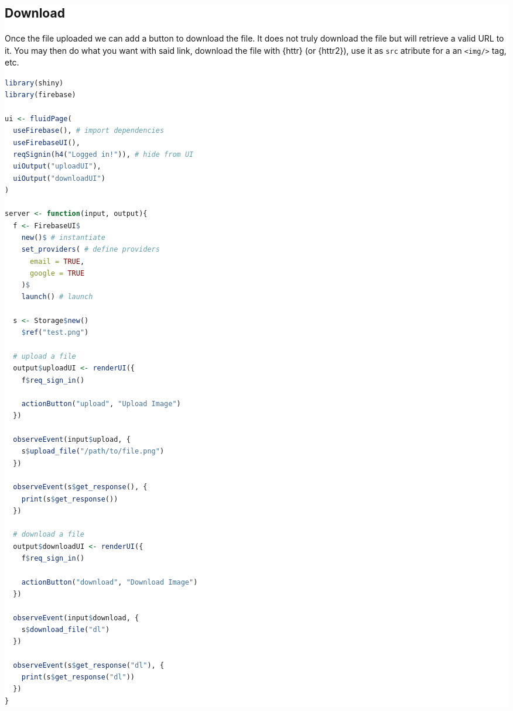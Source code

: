 ## Download

Once the file uploaded we can add a button to download the file.
It does not truly download the file but will retrieve a valid URL
to it. You may then do what you want with said link, download the file
with {httr} (or {httr2}), use it as `src` atribute for a an `<img/>`
tag, etc.

```r
library(shiny)
library(firebase)

ui <- fluidPage(
  useFirebase(), # import dependencies
  useFirebaseUI(),
  reqSignin(h4("Logged in!")), # hide from UI
  uiOutput("uploadUI"),
  uiOutput("downloadUI")
)

server <- function(input, output){
  f <- FirebaseUI$
    new()$ # instantiate
    set_providers( # define providers
      email = TRUE, 
      google = TRUE
    )$
    launch() # launch

  s <- Storage$new()
    $ref("test.png")
  
  # upload a file
  output$uploadUI <- renderUI({
    f$req_sign_in()

    actionButton("upload", "Upload Image")
  })

  observeEvent(input$upload, {
    s$upload_file("/path/to/file.png")
  })

  observeEvent(s$get_response(), {
    print(s$get_response())
  })
  
  # download a file
  output$downloadUI <- renderUI({
    f$req_sign_in()

    actionButton("download", "Download Image")
  })

  observeEvent(input$download, {
    s$download_file("dl")
  })

  observeEvent(s$get_response("dl"), {
    print(s$get_response("dl"))
  })
}

```